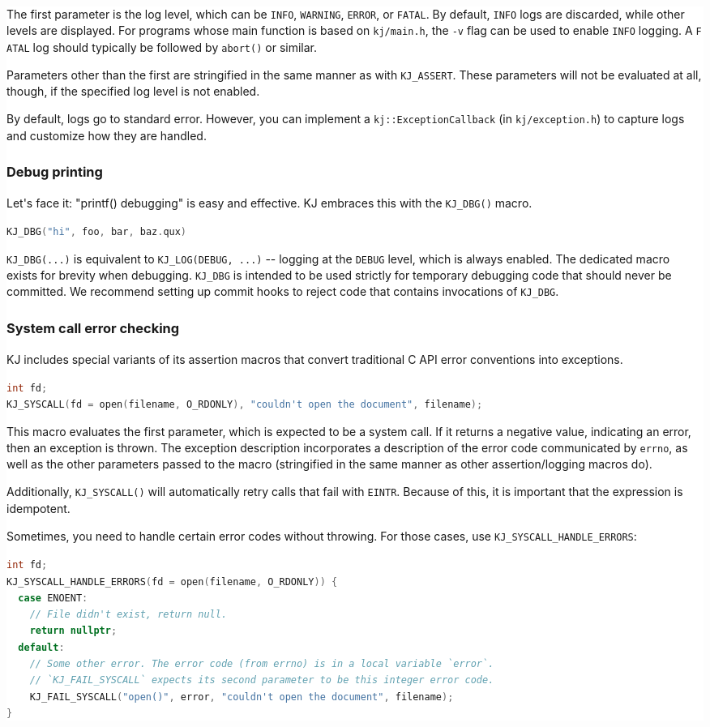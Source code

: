 The first parameter is the log level, which can be `INFO`, `WARNING`, `ERROR`, or `FATAL`. By default, `INFO` logs are discarded, while other levels are displayed. For programs whose main function is based on `kj/main.h`, the `-v` flag can be used to enable `INFO` logging. A `FATAL` log should typically be followed by `abort()` or similar.

Parameters other than the first are stringified in the same manner as with `KJ_ASSERT`. These parameters will not be evaluated at all, though, if the specified log level is not enabled.

By default, logs go to standard error. However, you can implement a `kj::ExceptionCallback` (in `kj/exception.h`) to capture logs and customize how they are handled.

### Debug printing

Let's face it: "printf() debugging" is easy and effective. KJ embraces this with the `KJ_DBG()` macro.

```c++
KJ_DBG("hi", foo, bar, baz.qux)
```

`KJ_DBG(...)` is equivalent to `KJ_LOG(DEBUG, ...)` -- logging at the `DEBUG` level, which is always enabled. The dedicated macro exists for brevity when debugging. `KJ_DBG` is intended to be used strictly for temporary debugging code that should never be committed. We recommend setting up commit hooks to reject code that contains invocations of `KJ_DBG`.

### System call error checking

KJ includes special variants of its assertion macros that convert traditional C API error conventions into exceptions.

```c++
int fd;
KJ_SYSCALL(fd = open(filename, O_RDONLY), "couldn't open the document", filename);
```

This macro evaluates the first parameter, which is expected to be a system call. If it returns a negative value, indicating an error, then an exception is thrown. The exception description incorporates a description of the error code communicated by `errno`, as well as the other parameters passed to the macro (stringified in the same manner as other assertion/logging macros do).

Additionally, `KJ_SYSCALL()` will automatically retry calls that fail with `EINTR`. Because of this, it is important that the expression is idempotent.

Sometimes, you need to handle certain error codes without throwing. For those cases, use `KJ_SYSCALL_HANDLE_ERRORS`:

```c++
int fd;
KJ_SYSCALL_HANDLE_ERRORS(fd = open(filename, O_RDONLY)) {
  case ENOENT:
    // File didn't exist, return null.
    return nullptr;
  default:
    // Some other error. The error code (from errno) is in a local variable `error`.
    // `KJ_FAIL_SYSCALL` expects its second parameter to be this integer error code.
    KJ_FAIL_SYSCALL("open()", error, "couldn't open the document", filename);
}
```
